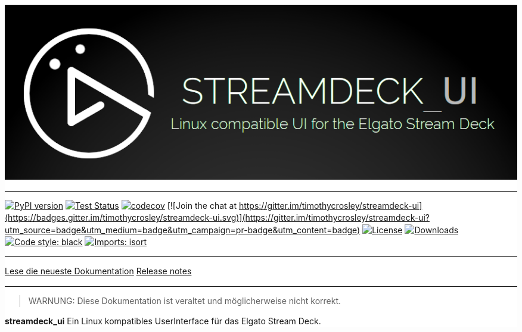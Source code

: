 [![streamdeck_ui - Linux kompatibles UI für das Elgato Stream Deck](art/logo_large.png)](https://timothycrosley.github.io/streamdeck-ui/)
_________________

[![PyPI version](https://badge.fury.io/py/streamdeck-ui.svg)](http://badge.fury.io/py/streamdeck-ui)
[![Test Status](https://github.com/timothycrosley/streamdeck-ui/workflows/Test/badge.svg?branch=master)](https://github.com/timothycrosley/streamdeck-ui/actions?query=workflow%3ATest)
[![codecov](https://codecov.io/gh/timothycrosley/streamdeck-ui/branch/master/graph/badge.svg)](https://codecov.io/gh/timothycrosley/streamdeck-ui)
[![Join the chat at https://gitter.im/timothycrosley/streamdeck-ui](https://badges.gitter.im/timothycrosley/streamdeck-ui.svg)](https://gitter.im/timothycrosley/streamdeck-ui?utm_source=badge&utm_medium=badge&utm_campaign=pr-badge&utm_content=badge)
[![License](https://img.shields.io/github/license/mashape/apistatus.svg)](https://pypi.python.org/pypi/streamdeck-ui/)
[![Downloads](https://pepy.tech/badge/streamdeck-ui)](https://pepy.tech/project/streamdeck-ui)
[![Code style: black](https://img.shields.io/badge/code%20style-black-000000.svg)](https://github.com/psf/black)
[![Imports: isort](https://img.shields.io/badge/%20imports-isort-%231674b1?style=flat&labelColor=ef8336)](https://timothycrosley.github.io/isort/)

_________________

[Lese die neueste Dokumentation](https://timothycrosley.github.io/streamdeck-ui/)
[Release notes](CHANGELOG.md)
_________________

> WARNUNG: Diese Dokumentation ist veraltet und möglicherweise nicht korrekt.

**streamdeck_ui** Ein Linux kompatibles UserInterface für das Elgato Stream Deck.
